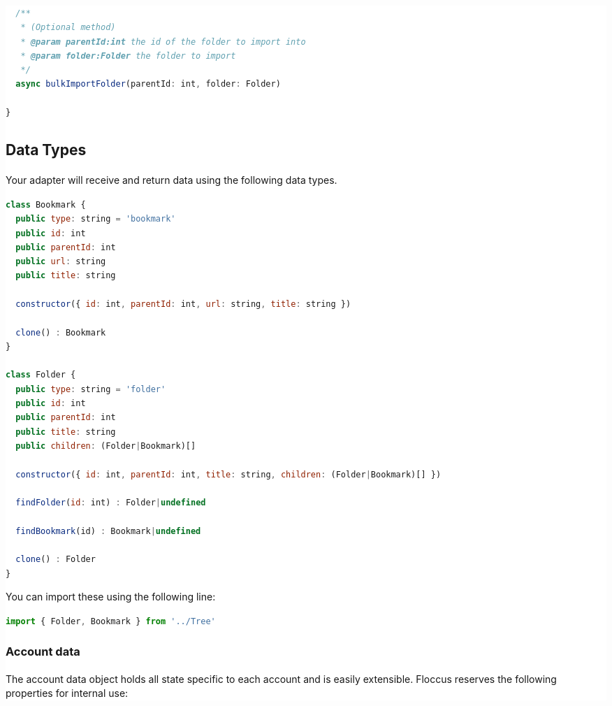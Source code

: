 ```js
  /**
   * (Optional method)
   * @param parentId:int the id of the folder to import into
   * @param folder:Folder the folder to import
   */
  async bulkImportFolder(parentId: int, folder: Folder)

}
```

## Data Types

Your adapter will receive and return data using the following data types.

```js
class Bookmark {
  public type: string = 'bookmark'
  public id: int
  public parentId: int
  public url: string
  public title: string

  constructor({ id: int, parentId: int, url: string, title: string })

  clone() : Bookmark
}

class Folder {
  public type: string = 'folder'
  public id: int
  public parentId: int
  public title: string
  public children: (Folder|Bookmark)[]

  constructor({ id: int, parentId: int, title: string, children: (Folder|Bookmark)[] })

  findFolder(id: int) : Folder|undefined

  findBookmark(id) : Bookmark|undefined

  clone() : Folder
}
```

You can import these using the following line:

```js
import { Folder, Bookmark } from '../Tree'
```

### Account data

The account data object holds all state specific to each account and is easily extensible. Floccus reserves the following properties for internal use:
